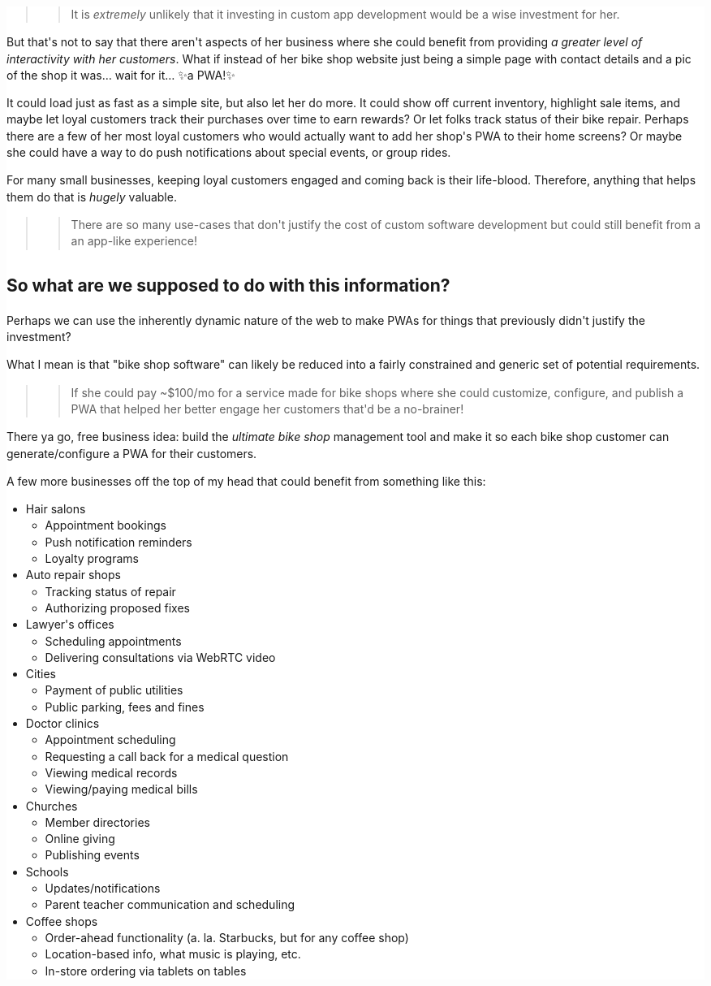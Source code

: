 > > It is _extremely_ unlikely that it investing in custom app development would be a wise investment for her.

But that's not to say that there aren't aspects of her business where she could benefit from providing _a greater level of interactivity with her customers_. What if instead of her bike shop website just being a simple page with contact details and a pic of the shop it was… wait for it… ✨a PWA!✨

It could load just as fast as a simple site, but also let her do more. It could show off current inventory, highlight sale items, and maybe let loyal customers track their purchases over time to earn rewards? Or let folks track status of their bike repair. Perhaps there are a few of her most loyal customers who would actually want to add her shop's PWA to their home screens? Or maybe she could have a way to do push notifications about special events, or group rides.

For many small businesses, keeping loyal customers engaged and coming back is their life-blood. Therefore, anything that helps them do that is _hugely_ valuable.

> > There are so many use-cases that don't justify the cost of custom software development but could still benefit from a an app-like experience!

## So what are we supposed to do with this information?

Perhaps we can use the inherently dynamic nature of the web to make PWAs for things that previously didn't justify the investment?

What I mean is that "bike shop software" can likely be reduced into a fairly constrained and generic set of potential requirements.

> > If she could pay ~$100/mo for a service made for bike shops where she could customize, configure, and publish a PWA that helped her better engage her customers that'd be a no-brainer!

There ya go, free business idea: build the _ultimate bike shop_ management tool and make it so each bike shop customer can generate/configure a PWA for their customers.

A few more businesses off the top of my head that could benefit from something like this:

* Hair salons
  * Appointment bookings
  * Push notification reminders
  * Loyalty programs
* Auto repair shops
  * Tracking status of repair
  * Authorizing proposed fixes
* Lawyer's offices
  * Scheduling appointments
  * Delivering consultations via WebRTC video
* Cities
  * Payment of public utilities
  * Public parking, fees and fines
* Doctor clinics
  * Appointment scheduling
  * Requesting a call back for a medical question
  * Viewing medical records
  * Viewing/paying medical bills
* Churches
  * Member directories
  * Online giving
  * Publishing events
* Schools
  * Updates/notifications
  * Parent teacher communication and scheduling
* Coffee shops
  * Order-ahead functionality (a. la. Starbucks, but for any coffee shop)
  * Location-based info, what music is playing, etc.
  * In-store ordering via tablets on tables
